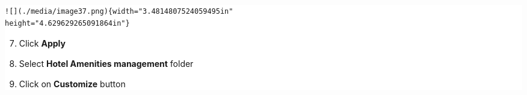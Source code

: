    ![](./media/image37.png){width="3.4814807524059495in"
    height="4.629629265091864in"}

7.  Click **Apply**

8.  Select **Hotel Amenities management** folder

9.  Click on **Customize** button
